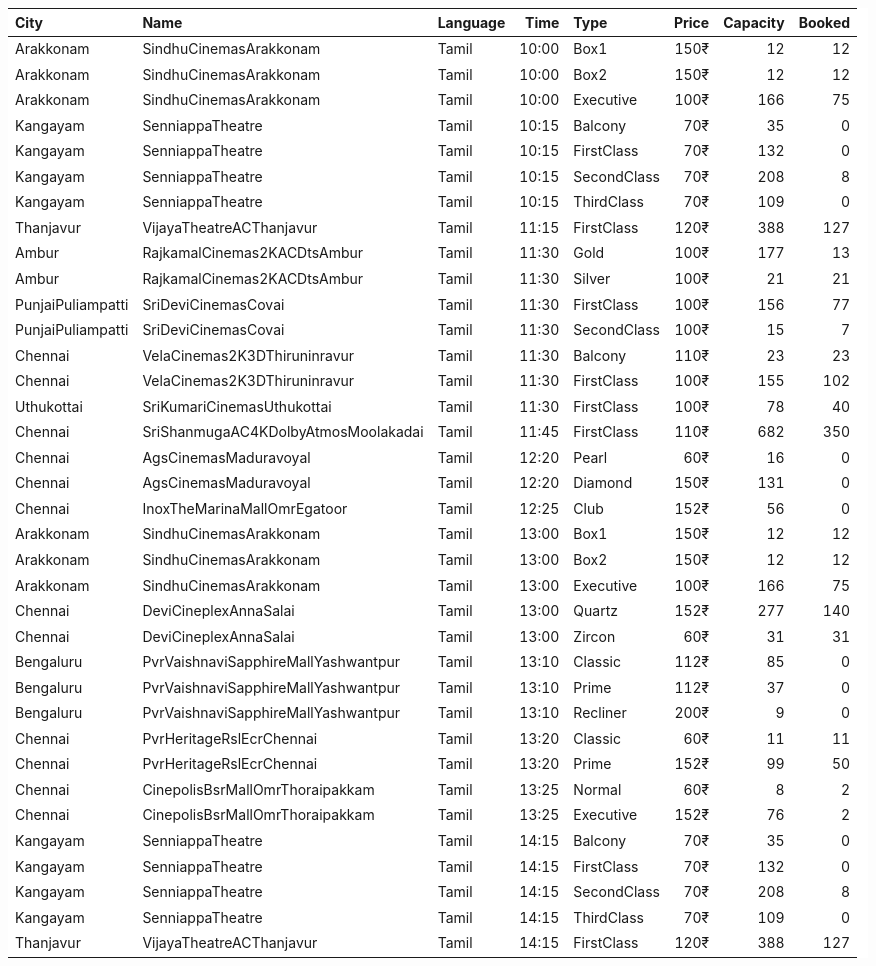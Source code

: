 | City              | Name                                          | Language |  Time | Type        | Price | Capacity | Booked |
| :---------------- | :-------------------------------------------- | :------- | ----: | :---------- | ----: | -------: | -----: |
| Arakkonam         | SindhuCinemasArakkonam                        | Tamil    | 10:00 | Box1        |  150₹ |       12 |     12 |
| Arakkonam         | SindhuCinemasArakkonam                        | Tamil    | 10:00 | Box2        |  150₹ |       12 |     12 |
| Arakkonam         | SindhuCinemasArakkonam                        | Tamil    | 10:00 | Executive   |  100₹ |      166 |     75 |
| Kangayam          | SenniappaTheatre                              | Tamil    | 10:15 | Balcony     |   70₹ |       35 |      0 |
| Kangayam          | SenniappaTheatre                              | Tamil    | 10:15 | FirstClass  |   70₹ |      132 |      0 |
| Kangayam          | SenniappaTheatre                              | Tamil    | 10:15 | SecondClass |   70₹ |      208 |      8 |
| Kangayam          | SenniappaTheatre                              | Tamil    | 10:15 | ThirdClass  |   70₹ |      109 |      0 |
| Thanjavur         | VijayaTheatreACThanjavur                      | Tamil    | 11:15 | FirstClass  |  120₹ |      388 |    127 |
| Ambur             | RajkamalCinemas2KACDtsAmbur                   | Tamil    | 11:30 | Gold        |  100₹ |      177 |     13 |
| Ambur             | RajkamalCinemas2KACDtsAmbur                   | Tamil    | 11:30 | Silver      |  100₹ |       21 |     21 |
| PunjaiPuliampatti | SriDeviCinemasCovai                           | Tamil    | 11:30 | FirstClass  |  100₹ |      156 |     77 |
| PunjaiPuliampatti | SriDeviCinemasCovai                           | Tamil    | 11:30 | SecondClass |  100₹ |       15 |      7 |
| Chennai           | VelaCinemas2K3DThiruninravur                  | Tamil    | 11:30 | Balcony     |  110₹ |       23 |     23 |
| Chennai           | VelaCinemas2K3DThiruninravur                  | Tamil    | 11:30 | FirstClass  |  100₹ |      155 |    102 |
| Uthukottai        | SriKumariCinemasUthukottai                    | Tamil    | 11:30 | FirstClass  |  100₹ |       78 |     40 |
| Chennai           | SriShanmugaAC4KDolbyAtmosMoolakadai           | Tamil    | 11:45 | FirstClass  |  110₹ |      682 |    350 |
| Chennai           | AgsCinemasMaduravoyal                         | Tamil    | 12:20 | Pearl       |   60₹ |       16 |      0 |
| Chennai           | AgsCinemasMaduravoyal                         | Tamil    | 12:20 | Diamond     |  150₹ |      131 |      0 |
| Chennai           | InoxTheMarinaMallOmrEgatoor                   | Tamil    | 12:25 | Club        |  152₹ |       56 |      0 |
| Arakkonam         | SindhuCinemasArakkonam                        | Tamil    | 13:00 | Box1        |  150₹ |       12 |     12 |
| Arakkonam         | SindhuCinemasArakkonam                        | Tamil    | 13:00 | Box2        |  150₹ |       12 |     12 |
| Arakkonam         | SindhuCinemasArakkonam                        | Tamil    | 13:00 | Executive   |  100₹ |      166 |     75 |
| Chennai           | DeviCineplexAnnaSalai                         | Tamil    | 13:00 | Quartz      |  152₹ |      277 |    140 |
| Chennai           | DeviCineplexAnnaSalai                         | Tamil    | 13:00 | Zircon      |   60₹ |       31 |     31 |
| Bengaluru         | PvrVaishnaviSapphireMallYashwantpur           | Tamil    | 13:10 | Classic     |  112₹ |       85 |      0 |
| Bengaluru         | PvrVaishnaviSapphireMallYashwantpur           | Tamil    | 13:10 | Prime       |  112₹ |       37 |      0 |
| Bengaluru         | PvrVaishnaviSapphireMallYashwantpur           | Tamil    | 13:10 | Recliner    |  200₹ |        9 |      0 |
| Chennai           | PvrHeritageRslEcrChennai                      | Tamil    | 13:20 | Classic     |   60₹ |       11 |     11 |
| Chennai           | PvrHeritageRslEcrChennai                      | Tamil    | 13:20 | Prime       |  152₹ |       99 |     50 |
| Chennai           | CinepolisBsrMallOmrThoraipakkam               | Tamil    | 13:25 | Normal      |   60₹ |        8 |      2 |
| Chennai           | CinepolisBsrMallOmrThoraipakkam               | Tamil    | 13:25 | Executive   |  152₹ |       76 |      2 |
| Kangayam          | SenniappaTheatre                              | Tamil    | 14:15 | Balcony     |   70₹ |       35 |      0 |
| Kangayam          | SenniappaTheatre                              | Tamil    | 14:15 | FirstClass  |   70₹ |      132 |      0 |
| Kangayam          | SenniappaTheatre                              | Tamil    | 14:15 | SecondClass |   70₹ |      208 |      8 |
| Kangayam          | SenniappaTheatre                              | Tamil    | 14:15 | ThirdClass  |   70₹ |      109 |      0 |
| Thanjavur         | VijayaTheatreACThanjavur                      | Tamil    | 14:15 | FirstClass  |  120₹ |      388 |    127 |